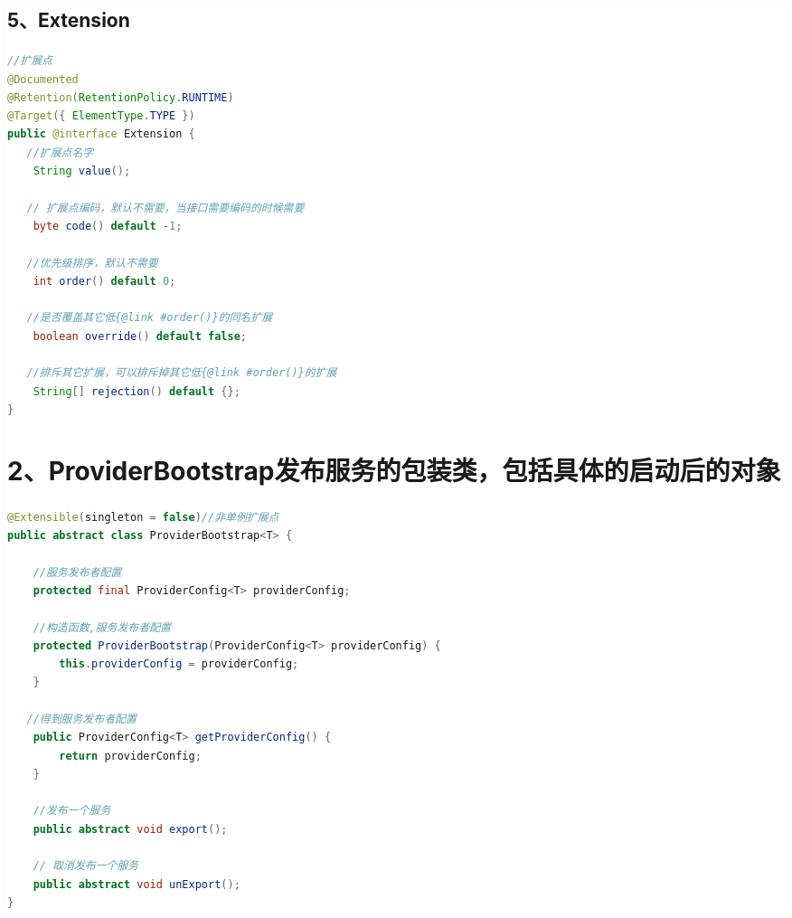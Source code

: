 
## 5、Extension

```java
//扩展点
@Documented
@Retention(RetentionPolicy.RUNTIME)
@Target({ ElementType.TYPE })
public @interface Extension {
   //扩展点名字
    String value();

   // 扩展点编码，默认不需要，当接口需要编码的时候需要
    byte code() default -1;

   //优先级排序，默认不需要
    int order() default 0;

   //是否覆盖其它低{@link #order()}的同名扩展
    boolean override() default false;

   //排斥其它扩展，可以排斥掉其它低{@link #order()}的扩展
    String[] rejection() default {};
}

```


# 2、ProviderBootstrap发布服务的包装类，包括具体的启动后的对象


```java
@Extensible(singleton = false)//非单例扩展点
public abstract class ProviderBootstrap<T> {

    //服务发布者配置
    protected final ProviderConfig<T> providerConfig;

    //构造函数,服务发布者配置
    protected ProviderBootstrap(ProviderConfig<T> providerConfig) {
        this.providerConfig = providerConfig;
    }

   //得到服务发布者配置
    public ProviderConfig<T> getProviderConfig() {
        return providerConfig;
    }

    //发布一个服务
    public abstract void export();

    // 取消发布一个服务
    public abstract void unExport();
}

```
